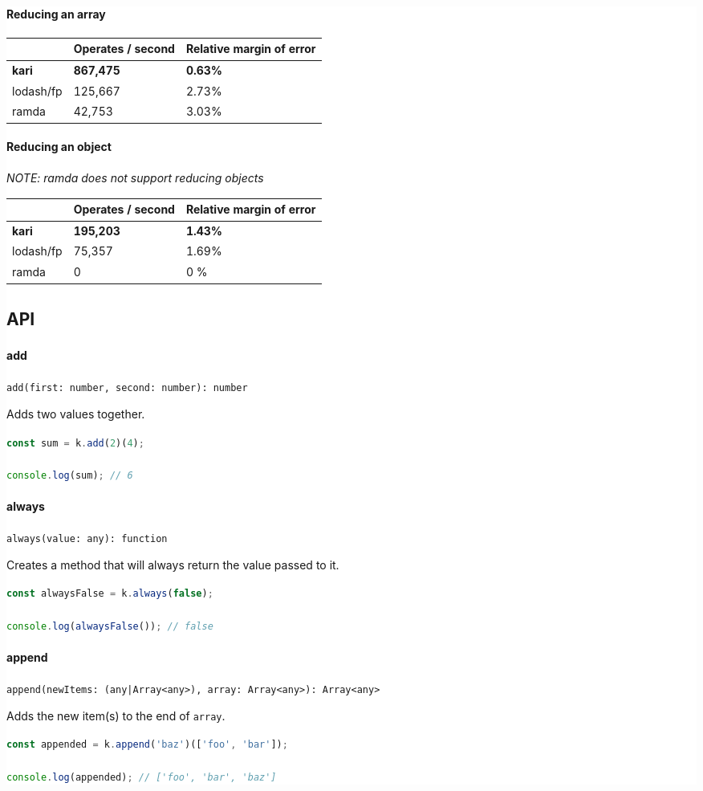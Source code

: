 #### Reducing an array

|           | Operates / second | Relative margin of error |
|-----------|-------------------|--------------------------|
| **kari**  | **867,475**       | **0.63%**                |
| lodash/fp | 125,667           | 2.73%                    |
| ramda     | 42,753            | 3.03%                    |

#### Reducing an object

*NOTE: ramda does not support reducing objects*

|           | Operates / second | Relative margin of error |
|-----------|-------------------|--------------------------|
| **kari**  | **195,203**       | **1.43%**                |
| lodash/fp | 75,357            | 1.69%                    |
| ramda     | 0                 | 0 %                      |

## API

#### add

`add(first: number, second: number): number`

Adds two values together.

```javascript
const sum = k.add(2)(4);

console.log(sum); // 6
```

#### always

`always(value: any): function`

Creates a method that will always return the value passed to it.

```javascript
const alwaysFalse = k.always(false);

console.log(alwaysFalse()); // false
```

#### append

`append(newItems: (any|Array<any>), array: Array<any>): Array<any>`

Adds the new item(s) to the end of `array`.

```javascript
const appended = k.append('baz')(['foo', 'bar']);

console.log(appended); // ['foo', 'bar', 'baz']
```
